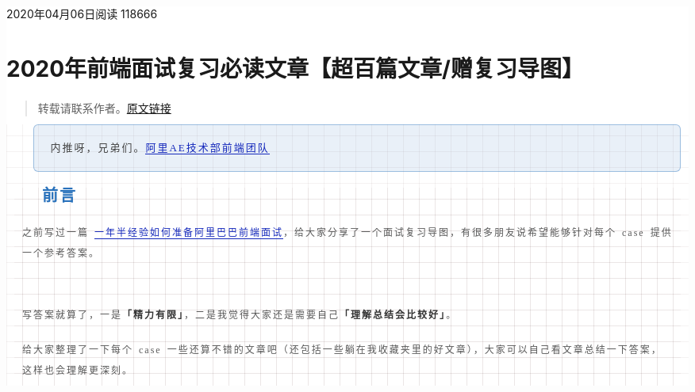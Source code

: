 <meta itemprop="url" content="https://juejin.im/post/5e8b163ff265da47ee3f54a6"><meta itemprop="headline" content="2020年前端面试复习必读文章【超百篇文章/赠复习导图】"><meta itemprop="keywords" content="面试,前端"><meta itemprop="datePublished" content="2020-04-06T12:46:47.054Z"><meta itemprop="image" content="https://user-gold-cdn.xitu.io/2020/4/6/1714f6e26d3ebb87?w=1062&h=573&f=png&s=58959"><meta itemprop="name" content="axuebin"><meta itemprop="url" content="https://juejin.im/user/574f910b207703005cd8686a"><meta itemprop="name" content="掘金"><meta itemprop="url" content="https://b-gold-cdn.xitu.io/icon/icon-white-180.png"><meta itemprop="width" content="180"><meta itemprop="height" content="180">[](/post/5e8b163ff265da47ee3f54a6)[](/post/5e8b163ff265da47ee3f54a6)<time datetime="2020-04-06T12:46:47.054Z" title="Mon Apr 06 2020 20:46:47 GMT+0800 (China Standard Time)" class="time" data-v-fa2339b8>2020年04月06日</time><span class="views-count" data-v-fa2339b8>阅读 118666</span>
# 2020年前端面试复习必读文章【超百篇文章/赠复习导图】

> 
> 转载请联系作者。[原文链接](https://github.com/axuebin/articles/issues/39)  




<section style="font-size: 16px; padding: 0 10px; word-spacing: 0px; word-break: break-word; word-wrap: break-word; text-align: left; margin-top: -10px; line-height: 1.25; color: #595959; font-family: Optima-Regular, Optima, PingFangTC-Light, PingFangSC-light, PingFangTC-light; letter-spacing: 2px; background-image: linear-gradient(90deg, rgba(50, 0, 0, 0.05) 3%, rgba(0, 0, 0, 0) 3%), linear-gradient(360deg, rgba(50, 0, 0, 0.05) 3%, rgba(0, 0, 0, 0) 3%); background-size: 20px 20px; background-position: center center;" data-website="https://www.mdnice.com" data-tool="mdnice编辑器"><blockquote style="display: block; font-size: 0.9em; overflow: auto; overflow-scrolling: touch; padding-top: 10px; padding-bottom: 10px; padding-left: 20px; padding-right: 10px; margin-bottom: 20px; margin-top: 20px; text-size-adjust: 100%; line-height: 1.55em; font-weight: 400; border-radius: 6px; color: #444444; font-style: normal; text-align: left; box-sizing: inherit; border-left: none; border: 1px solid RGBA(40,113,187, .4); background: RGBA(40,113,187, .1);" data-tool="mdnice编辑器">
<p style="padding-top: 8px; padding-bottom: 8px; letter-spacing: 2px; font-size: 13px; word-spacing: 2px; padding: 6px 0; margin: 0px; line-height: 26px; color: #44444;">内推呀，兄弟们。<a style="text-decoration: none; word-wrap: break-word; color: #1428bb; font-weight: normal; border-bottom: 1px solid #1428bb;" href="https://mp.weixin.qq.com/s?__biz=MzI3ODU4MzQ1MA==&mid=2247484014&idx=2&sn=b361387bb7c8c2e074bc493d06db613a" target="_blank" rel="nofollow noopener noreferrer">阿里AE技术部前端团队</a></p>
</blockquote>
<section style="font-size: 16px; padding: 0 10px; word-spacing: 0px; word-break: break-word; word-wrap: break-word; text-align: left; margin-top: -10px; line-height: 1.25; color: #595959; font-family: Optima-Regular, Optima, PingFangTC-Light, PingFangSC-light, PingFangTC-light; letter-spacing: 2px; background-image: linear-gradient(90deg, rgba(50, 0, 0, 0.05) 3%, rgba(0, 0, 0, 0) 3%), linear-gradient(360deg, rgba(50, 0, 0, 0.05) 3%, rgba(0, 0, 0, 0) 3%); background-size: 20px 20px; background-position: center center;" data-website="https://www.mdnice.com" data-tool="mdnice编辑器"><h2 style="margin-top: 30px; margin-bottom: 15px; font-weight: bold; color: black; font-size: 22px; display: block;" data-tool="mdnice编辑器" data-id="heading-0"><span style="display: flex; width: 20px; height: 20px; background-size: 20px 20px; background-image: url(https://img.alicdn.com/tfs/TB1iq.pypY7gK0jSZKzXXaikpXa-32-32.png); margin-bottom: -22px;" class="prefix"></span><span style="display: flex; color: #2871bb; font-size: 20px; margin-left: 25px;" class="content">前言</span><span style="display: flex; box-sizing: border-box; width: 200px; height: 10px; border-top-left-radius: 20px; color: rgb(255, 255, 255); font-size: 16px; letter-spacing: 0.544px; justify-content: flex-end; float: right; margin-top: -10px; box-sizing: border-box !important; overflow-wrap: break-word !important;" class="suffix"></span></h2>
<p style="padding-top: 8px; padding-bottom: 8px; line-height: 26px; color: #595959; margin: 6px 0px; letter-spacing: 2px; font-size: 12px; word-spacing: 2px; padding: 6px 0;" data-tool="mdnice编辑器">之前写过一篇 <a style="text-decoration: none; word-wrap: break-word; color: #1428bb; font-weight: normal; border-bottom: 1px solid #1428bb;" href="https://juejin.im/post/5e5522b36fb9a07ce152c51c" target="_blank" rel>一年半经验如何准备阿里巴巴前端面试</a>，给大家分享了一个面试复习导图，有很多朋友说希望能够针对每个 case 提供一个参考答案。</p>
<figure style="margin: 0; margin-top: 10px; margin-bottom: 10px;" data-tool="mdnice编辑器"><img style="width: auto; max-width: 100%; border-radius: 6px; display: block; margin: 20px auto; object-fit: contain; box-shadow: 2px 4px 7px #999;" alt class="lazyload" src="https://user-gold-cdn.xitu.io/2020/4/6/1714f6be896f22ad?imageView2/0/w/1280/h/960/ignore-error/1" data-width="255" data-height="255"></figure>
<p style="padding-top: 8px; padding-bottom: 8px; line-height: 26px; color: #595959; margin: 6px 0px; letter-spacing: 2px; font-size: 12px; word-spacing: 2px; padding: 6px 0;" data-tool="mdnice编辑器">写答案就算了，一是<strong style="color: #333333; font-weight: bold;"><span>「</span>精力有限<span>」</span></strong>，二是我觉得大家还是需要自己<strong style="color: #333333; font-weight: bold;"><span>「</span>理解总结会比较好<span>」</span></strong>。</p>
<p style="padding-top: 8px; padding-bottom: 8px; line-height: 26px; color: #595959; margin: 6px 0px; letter-spacing: 2px; font-size: 12px; word-spacing: 2px; padding: 6px 0;" data-tool="mdnice编辑器">给大家整理了一下每个 case 一些还算不错的文章吧（还包括一些躺在我收藏夹里的好文章），大家可以自己看文章总结一下答案，这样也会理解更深刻。</p>